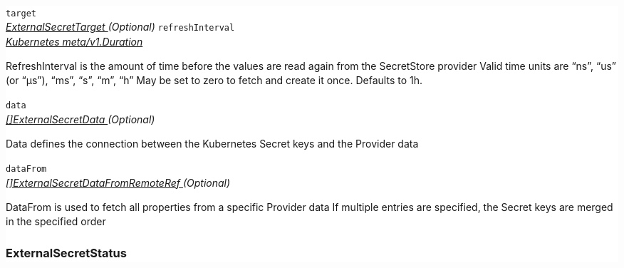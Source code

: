 <tr>
<td>
<code>target</code></br>
<em>
<a href="#external-secrets.io/v1beta1.ExternalSecretTarget">
ExternalSecretTarget
</a>
</em>
</td>
<td>
<em>(Optional)</em>
</td>
</tr>
<tr>
<td>
<code>refreshInterval</code></br>
<em>
<a href="https://pkg.go.dev/k8s.io/apimachinery/pkg/apis/meta/v1#Duration">
Kubernetes meta/v1.Duration
</a>
</em>
</td>
<td>
<p>RefreshInterval is the amount of time before the values are read again from the SecretStore provider
Valid time units are &ldquo;ns&rdquo;, &ldquo;us&rdquo; (or &ldquo;µs&rdquo;), &ldquo;ms&rdquo;, &ldquo;s&rdquo;, &ldquo;m&rdquo;, &ldquo;h&rdquo;
May be set to zero to fetch and create it once. Defaults to 1h.</p>
</td>
</tr>
<tr>
<td>
<code>data</code></br>
<em>
<a href="#external-secrets.io/v1beta1.ExternalSecretData">
[]ExternalSecretData
</a>
</em>
</td>
<td>
<em>(Optional)</em>
<p>Data defines the connection between the Kubernetes Secret keys and the Provider data</p>
</td>
</tr>
<tr>
<td>
<code>dataFrom</code></br>
<em>
<a href="#external-secrets.io/v1beta1.ExternalSecretDataFromRemoteRef">
[]ExternalSecretDataFromRemoteRef
</a>
</em>
</td>
<td>
<em>(Optional)</em>
<p>DataFrom is used to fetch all properties from a specific Provider data
If multiple entries are specified, the Secret keys are merged in the specified order</p>
</td>
</tr>
</tbody>
</table>
<h3 id="external-secrets.io/v1beta1.ExternalSecretStatus">ExternalSecretStatus
</h3>
<p>